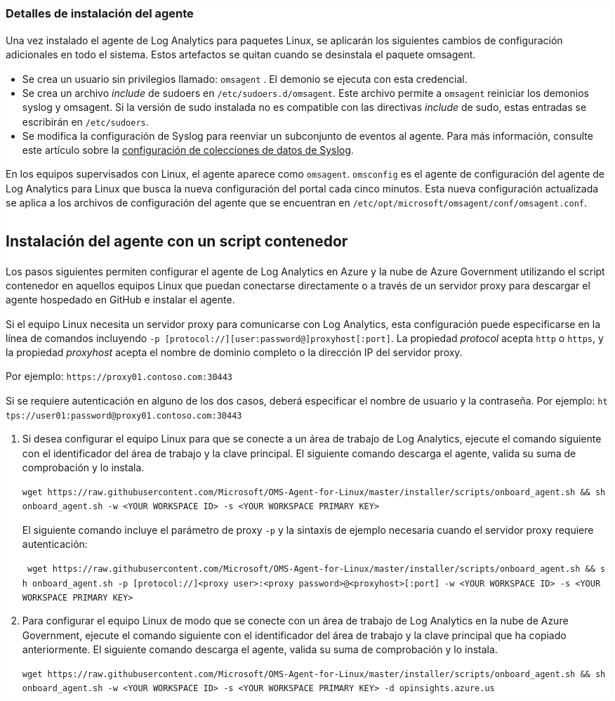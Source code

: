 ### <a name="agent-installation-details"></a>Detalles de instalación del agente

Una vez instalado el agente de Log Analytics para paquetes Linux, se aplicarán los siguientes cambios de configuración adicionales en todo el sistema. Estos artefactos se quitan cuando se desinstala el paquete omsagent.

* Se crea un usuario sin privilegios llamado: `omsagent` . El demonio se ejecuta con esta credencial. 
* Se crea un archivo *include* de sudoers en `/etc/sudoers.d/omsagent`. Este archivo permite a `omsagent` reiniciar los demonios syslog y omsagent. Si la versión de sudo instalada no es compatible con las directivas *include* de sudo, estas entradas se escribirán en `/etc/sudoers`.
* Se modifica la configuración de Syslog para reenviar un subconjunto de eventos al agente. Para más información, consulte este artículo sobre la [configuración de colecciones de datos de Syslog](data-sources-syslog.md).

En los equipos supervisados con Linux, el agente aparece como `omsagent`. `omsconfig` es el agente de configuración del agente de Log Analytics para Linux que busca la nueva configuración del portal cada cinco minutos. Esta nueva configuración actualizada se aplica a los archivos de configuración del agente que se encuentran en `/etc/opt/microsoft/omsagent/conf/omsagent.conf`.

## <a name="install-the-agent-using-wrapper-script"></a>Instalación del agente con un script contenedor

Los pasos siguientes permiten configurar el agente de Log Analytics en Azure y la nube de Azure Government utilizando el script contenedor en aquellos equipos Linux que puedan conectarse directamente o a través de un servidor proxy para descargar el agente hospedado en GitHub e instalar el agente.  

Si el equipo Linux necesita un servidor proxy para comunicarse con Log Analytics, esta configuración puede especificarse en la línea de comandos incluyendo `-p [protocol://][user:password@]proxyhost[:port]`. La propiedad *protocol* acepta `http` o `https`, y la propiedad *proxyhost* acepta el nombre de dominio completo o la dirección IP del servidor proxy. 

Por ejemplo: `https://proxy01.contoso.com:30443`

Si se requiere autenticación en alguno de los dos casos, deberá especificar el nombre de usuario y la contraseña. Por ejemplo: `https://user01:password@proxy01.contoso.com:30443`

1. Si desea configurar el equipo Linux para que se conecte a un área de trabajo de Log Analytics, ejecute el comando siguiente con el identificador del área de trabajo y la clave principal. El siguiente comando descarga el agente, valida su suma de comprobación y lo instala.
    
    ```
    wget https://raw.githubusercontent.com/Microsoft/OMS-Agent-for-Linux/master/installer/scripts/onboard_agent.sh && sh onboard_agent.sh -w <YOUR WORKSPACE ID> -s <YOUR WORKSPACE PRIMARY KEY>
    ```

    El siguiente comando incluye el parámetro de proxy `-p` y la sintaxis de ejemplo necesaria cuando el servidor proxy requiere autenticación:

   ```
    wget https://raw.githubusercontent.com/Microsoft/OMS-Agent-for-Linux/master/installer/scripts/onboard_agent.sh && sh onboard_agent.sh -p [protocol://]<proxy user>:<proxy password>@<proxyhost>[:port] -w <YOUR WORKSPACE ID> -s <YOUR WORKSPACE PRIMARY KEY>
    ```

2. Para configurar el equipo Linux de modo que se conecte con un área de trabajo de Log Analytics en la nube de Azure Government, ejecute el comando siguiente con el identificador del área de trabajo y la clave principal que ha copiado anteriormente. El siguiente comando descarga el agente, valida su suma de comprobación y lo instala. 

    ```
    wget https://raw.githubusercontent.com/Microsoft/OMS-Agent-for-Linux/master/installer/scripts/onboard_agent.sh && sh onboard_agent.sh -w <YOUR WORKSPACE ID> -s <YOUR WORKSPACE PRIMARY KEY> -d opinsights.azure.us
    ``` 

   ```